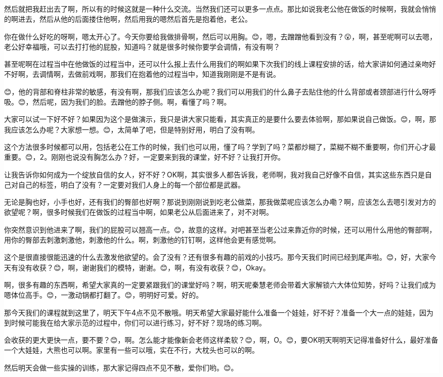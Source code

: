 然后就把我赶出去了啊，所以有的时候这就是一种什么交流。当然我们还可以更多一点点。那比如说我老公他在做饭的时候啊，我就会悄悄的啊进去，然后从他的后面搂住他啊，然后用我的嗯然后首先是抱着他，老公。

你在做什么好吃的呀啊，嗯太开心了。今天你要给我做排骨啊，然后可以用胸。😊，嗯，去蹭蹭他看到没有？😮，啊，甚至呢啊可以去嗯，老公好幸福哦，可以去打打他的屁股，知道吗？就是很多时候你要学会调情，有没有啊？

甚至呢啊在过程当中在他做饭的过程当中，还可以什么报上去什么用我们的啊如果下次我们的线上课程安排的话，给大家讲如何通过亲吻好不好啊，去调情啊，去做前戏啊，那我们在抱着他的过程当中，知道我刚刚是不是有说。

😊，他的背部和脊柱非常的敏感，有没有啊，那我们应该怎么办呢？我们可以用我们的什么鼻子去贴住他的什么背部或者颈部进行什么呀呼吸。😊，然后呢，因为我们的脸。去蹭他的脖子侧。啊，看懂了吗？啊。

大家可以试一下好不好？如果因为这个是做演示，我只是讲大家只能看，其实真正的是要什么要去体验啊，那如果说自己做饭。😊，啊，那我应该怎么办呢？大家想一想。😊，太简单了吧，但是特别好用，明白了没有啊。

这个方法很多时候都可以用，包括老公在工作的时候，我们也可以用，懂了吗？学到了吗？菜都炒糊了，菜糊不糊不重要啊，你们开心才最重要。😊，2。刚刚也说没有胸怎么办？好，一定要来到我的课堂，好不好？让我打开你。

让我告诉你如何成为一个绽放自信的女人，好不好？OK啊，其实很多人都告诉我，老师啊，我对我自己好像不自信，其实这些东西只是自己对自己的标签，明白了没有？一定要对我们人身上的每一个部位都是武器。

无论是胸也好，小手也好，还有我们的臀部也好啊？那说到刚刚说到吃老公做菜，那我做菜呢应该怎么办嘞？啊，应该怎么去嗯引发对方的欲望呢？啊，很多时候我们在做饭的过程当中啊，如果老公从后面进来了，对不对啊。

你突然意识到他进来了啊，我们的屁股可以翘高一点。😊，故意的这样。对吧甚至当老公过来靠近你的时候，还可以用什么用他的臀部啊，用你的臀部去刺激刺激他，刺激他的什么。啊，刺激他的钉钉啊，这样他会更有感觉啊。

这个是很直接很能迅速的什么去激发他欲望的。会了没有？还有很多有趣的前戏的小技巧。那今天我们时间已经到尾声啦。😊，好，大家今天有没有收获？😊，啊，谢谢我们的模特，谢谢。😊，啊，有没有收获？😊，Okay。

啊，很多有趣的东西啊，希望大家真的一定要紧跟我们的课堂好吗？啊，明天呢秦慧老师会带着大家解锁六大体位知势，好吗？让我们成为嗯体位高手。😊，一激动锅都打翻了。😊，明明好可爱。好的。

那今天我们的课程就到这里了，明天下午4点不见不散哦。明天希望大家最好能什么准备一个娃娃，好不好？准备一个大一点的娃娃，因为到时候可能我在给大家示范的过程中，你们可以进行练习，好不好？现场的练习啊。

会收获的更大更快一点，要不要？😊，啊。怎么能才能像新会老师这样柔软？😊，啊，O。😊，要OK明天啊明天记得准备好什么，最好准备一个大娃娃，大熊也可以啊。家里有一些可以哦，实在不行，大枕头也可以的啊。

然后明天会做一些实操的训练，那大家记得四点不见不散，爱你们哟。😊。